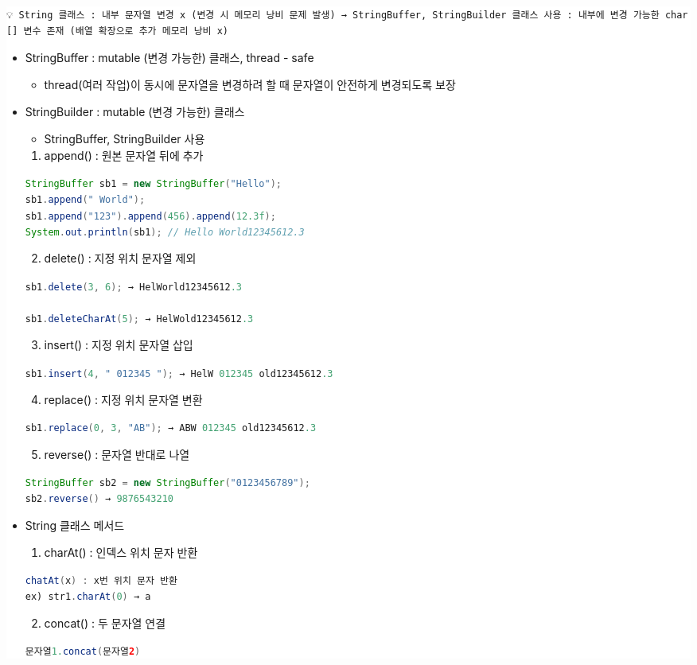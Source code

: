 ```
💡 String 클래스 : 내부 문자열 변경 x (변경 시 메모리 낭비 문제 발생) → StringBuffer, StringBuilder 클래스 사용 : 내부에 변경 가능한 char[] 변수 존재 (배열 확장으로 추가 메모리 낭비 x)
```

- StringBuffer : mutable (변경 가능한) 클래스, thread - safe
    - thread(여러 작업)이 동시에 문자열을 변경하려 할 때 문자열이 안전하게 변경되도록 보장
- StringBuilder : mutable (변경 가능한) 클래스
    - StringBuffer, StringBuilder 사용
    
    1) append() : 원본 문자열 뒤에 추가
    
    ```java
    StringBuffer sb1 = new StringBuffer("Hello");
    sb1.append(" World");
    sb1.append("123").append(456).append(12.3f);
    System.out.println(sb1); // Hello World12345612.3 
    ```
    
    2) delete() : 지정 위치 문자열 제외
    
    ```java
    sb1.delete(3, 6); → HelWorld12345612.3 
    
    sb1.deleteCharAt(5); → HelWold12345612.3  
    ```
    
    3) insert() : 지정 위치 문자열 삽입
    
    ```java
    sb1.insert(4, " 012345 "); → HelW 012345 old12345612.3
    ```
    
    4) replace() : 지정 위치 문자열 변환
    
    ```java
    sb1.replace(0, 3, "AB"); → ABW 012345 old12345612.3
    ```
    
    5) reverse() : 문자열 반대로 나열
    
    ```java
    StringBuffer sb2 = new StringBuffer("0123456789");
    sb2.reverse() → 9876543210
    ```
    
- String 클래스 메서드
    
    1) charAt() : 인덱스 위치 문자 반환
    
    ```java
    chatAt(x) : x번 위치 문자 반환
    ex) str1.charAt(0) → a
    ```
    
    2) concat() : 두 문자열 연결
    
    ```java
    문자열1.concat(문자열2)
    
